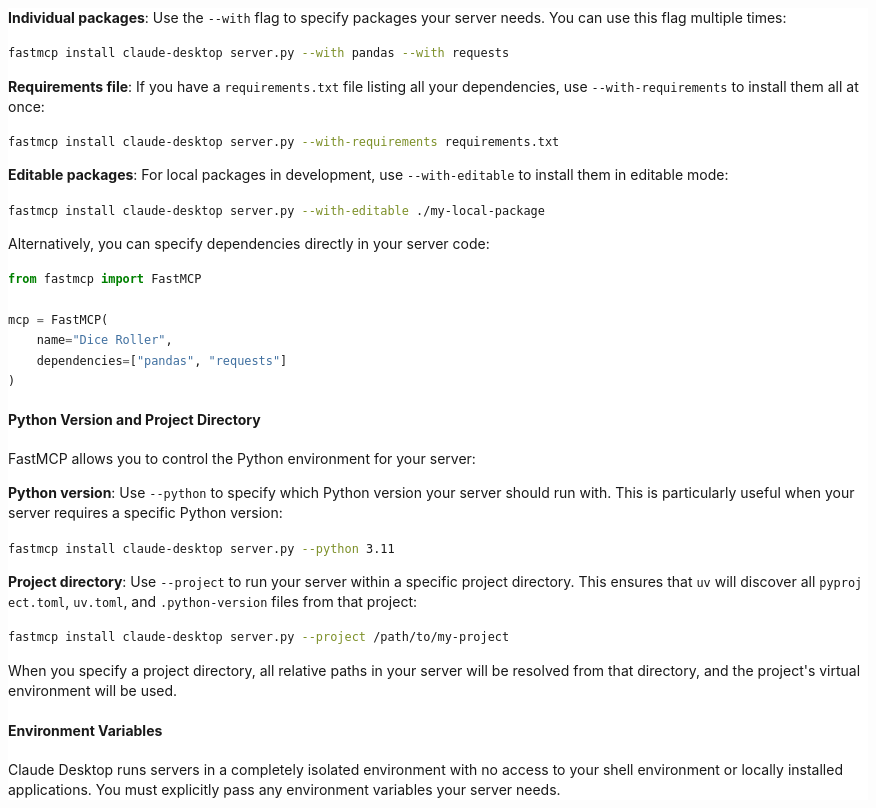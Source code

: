 **Individual packages**: Use the `--with` flag to specify packages your server needs. You can use this flag multiple times:

```bash
fastmcp install claude-desktop server.py --with pandas --with requests
```

**Requirements file**: If you have a `requirements.txt` file listing all your dependencies, use `--with-requirements` to install them all at once:

```bash
fastmcp install claude-desktop server.py --with-requirements requirements.txt
```

**Editable packages**: For local packages in development, use `--with-editable` to install them in editable mode:

```bash
fastmcp install claude-desktop server.py --with-editable ./my-local-package
```

Alternatively, you can specify dependencies directly in your server code:

```python server.py
from fastmcp import FastMCP

mcp = FastMCP(
    name="Dice Roller",
    dependencies=["pandas", "requests"]
)
```

#### Python Version and Project Directory

FastMCP allows you to control the Python environment for your server:

**Python version**: Use `--python` to specify which Python version your server should run with. This is particularly useful when your server requires a specific Python version:

```bash
fastmcp install claude-desktop server.py --python 3.11
```

**Project directory**: Use `--project` to run your server within a specific project directory. This ensures that `uv` will discover all `pyproject.toml`, `uv.toml`, and `.python-version` files from that project:

```bash
fastmcp install claude-desktop server.py --project /path/to/my-project
```

When you specify a project directory, all relative paths in your server will be resolved from that directory, and the project's virtual environment will be used.

#### Environment Variables

<Warning>
  Claude Desktop runs servers in a completely isolated environment with no access to your shell environment or locally installed applications. You must explicitly pass any environment variables your server needs.
</Warning>
